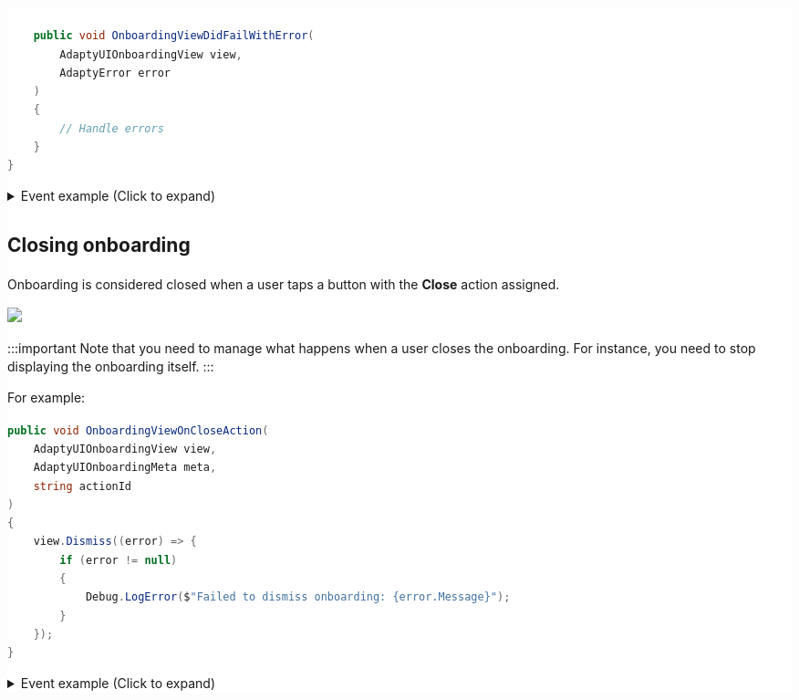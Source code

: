 ```csharp showLineNumbers title="Unity"
    
    public void OnboardingViewDidFailWithError(
        AdaptyUIOnboardingView view,
        AdaptyError error
    )
    {
        // Handle errors
    }
}
```

<Details><summary>Event example (Click to expand)</summary></Details>

## Closing onboarding

Onboarding is considered closed when a user taps a button with the **Close** action assigned.

<Zoom>
  <img src={require('./img/ios-events-2.webp').default}
  style={{
    border: '1px solid #727272', /* border width and color */
    width: '700px', /* image width */
    display: 'block', /* for alignment */
    margin: '0 auto' /* center alignment */
  }}
/>
</Zoom>

:::important
Note that you need to manage what happens when a user closes the onboarding. For instance, you need to stop displaying the onboarding itself.
:::

For example:

```csharp showLineNumbers title="Unity"
public void OnboardingViewOnCloseAction(
    AdaptyUIOnboardingView view,
    AdaptyUIOnboardingMeta meta,
    string actionId
)
{
    view.Dismiss((error) => {
        if (error != null)
        {
            Debug.LogError($"Failed to dismiss onboarding: {error.Message}");
        }
    });
}
```

<Details><summary>Event example (Click to expand)</summary></Details>
